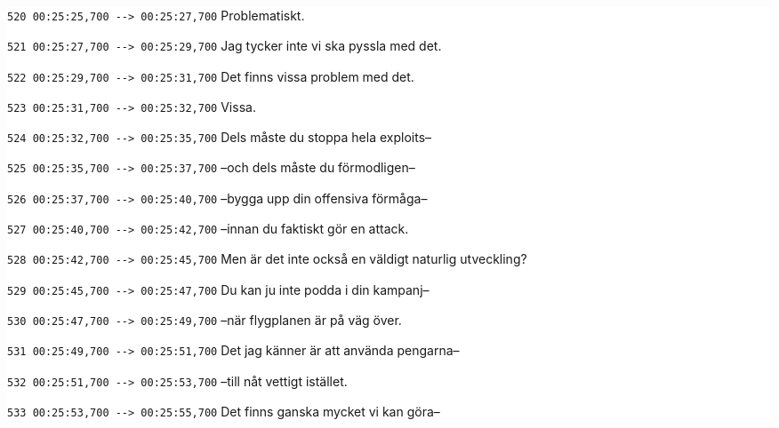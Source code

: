 

`520 00:25:25,700 --> 00:25:27,700`
Problematiskt.



`521 00:25:27,700 --> 00:25:29,700`
Jag tycker inte vi ska pyssla med det.



`522 00:25:29,700 --> 00:25:31,700`
Det finns vissa problem med det.



`523 00:25:31,700 --> 00:25:32,700`
Vissa.



`524 00:25:32,700 --> 00:25:35,700`
Dels måste du stoppa hela exploits–



`525 00:25:35,700 --> 00:25:37,700`
–och dels måste du förmodligen–



`526 00:25:37,700 --> 00:25:40,700`
–bygga upp din offensiva förmåga–



`527 00:25:40,700 --> 00:25:42,700`
–innan du faktiskt gör en attack.



`528 00:25:42,700 --> 00:25:45,700`
Men är det inte också en väldigt naturlig utveckling?



`529 00:25:45,700 --> 00:25:47,700`
Du kan ju inte podda i din kampanj–



`530 00:25:47,700 --> 00:25:49,700`
–när flygplanen är på väg över.



`531 00:25:49,700 --> 00:25:51,700`
Det jag känner är att använda pengarna–



`532 00:25:51,700 --> 00:25:53,700`
–till nåt vettigt istället.



`533 00:25:53,700 --> 00:25:55,700`
Det finns ganska mycket vi kan göra–
